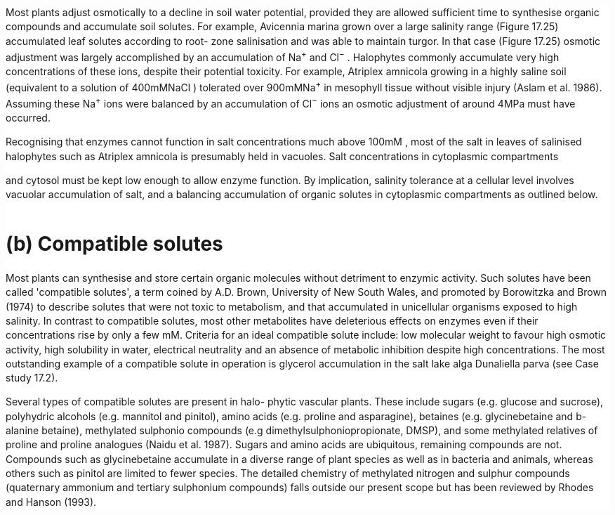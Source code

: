 Most plants adjust osmotically to a decline in soil water potential, provided they are allowed sufficient time to synthesise organic compounds and accumulate soil solutes. For example, Avicennia marina grown over a large salinity range (Figure 17.25) accumulated leaf solutes according to root- zone salinisation and was able to maintain turgor. In that case (Figure 17.25) osmotic adjustment was largely accomplished by an accumulation of  $\mathrm{Na^{+}}$  and  $\mathrm{Cl^{- }}$ . Halophytes commonly accumulate very high concentrations of these ions, despite their potential toxicity. For example, Atriplex amnicola growing in a highly saline soil (equivalent to a solution of  $400\mathrm{mMNaCl}$ ) tolerated over  $900\mathrm{mMNa^{+}}$  in mesophyll tissue without visible injury (Aslam et al. 1986). Assuming these  $\mathrm{Na^{+}}$  ions were balanced by an accumulation of  $\mathrm{Cl^{- }}$  ions an osmotic adjustment of around  $4\mathrm{MPa}$  must have occurred.

Recognising that enzymes cannot function in salt concentrations much above  $100\mathrm{mM}$ , most of the salt in leaves of salinised halophytes such as Atriplex amnicola is presumably held in vacuoles. Salt concentrations in cytoplasmic compartments

and cytosol must be kept low enough to allow enzyme function. By implication, salinity tolerance at a cellular level involves vacuolar accumulation of salt, and a balancing accumulation of organic solutes in cytoplasmic compartments as outlined below.

# (b) Compatible solutes

Most plants can synthesise and store certain organic molecules without detriment to enzymic activity. Such solutes have been called 'compatible solutes', a term coined by A.D. Brown, University of New South Wales, and promoted by Borowitzka and Brown (1974) to describe solutes that were not toxic to metabolism, and that accumulated in unicellular organisms exposed to high salinity. In contrast to compatible solutes, most other metabolites have deleterious effects on enzymes even if their concentrations rise by only a few mM. Criteria for an ideal compatible solute include: low molecular weight to favour high osmotic activity, high solubility in water, electrical neutrality and an absence of metabolic inhibition despite high concentrations. The most outstanding example of a compatible solute in operation is glycerol accumulation in the salt lake alga Dunaliella parva (see Case study 17.2).

Several types of compatible solutes are present in halo- phytic vascular plants. These include sugars (e.g. glucose and sucrose), polyhydric alcohols (e.g. mannitol and pinitol), amino acids (e.g. proline and asparagine), betaines (e.g. glycinebetaine and b- alanine betaine), methylated sulphonio compounds (e.g dimethylsulphoniopropionate, DMSP), and some methylated relatives of proline and proline analogues (Naidu et al. 1987). Sugars and amino acids are ubiquitous, remaining compounds are not. Compounds such as glycinebetaine accumulate in a diverse range of plant species as well as in bacteria and animals, whereas others such as pinitol are limited to fewer species. The detailed chemistry of methylated nitrogen and sulphur compounds (quaternary ammonium and tertiary sulphonium compounds) falls outside our present scope but has been reviewed by Rhodes and Hanson (1993).

